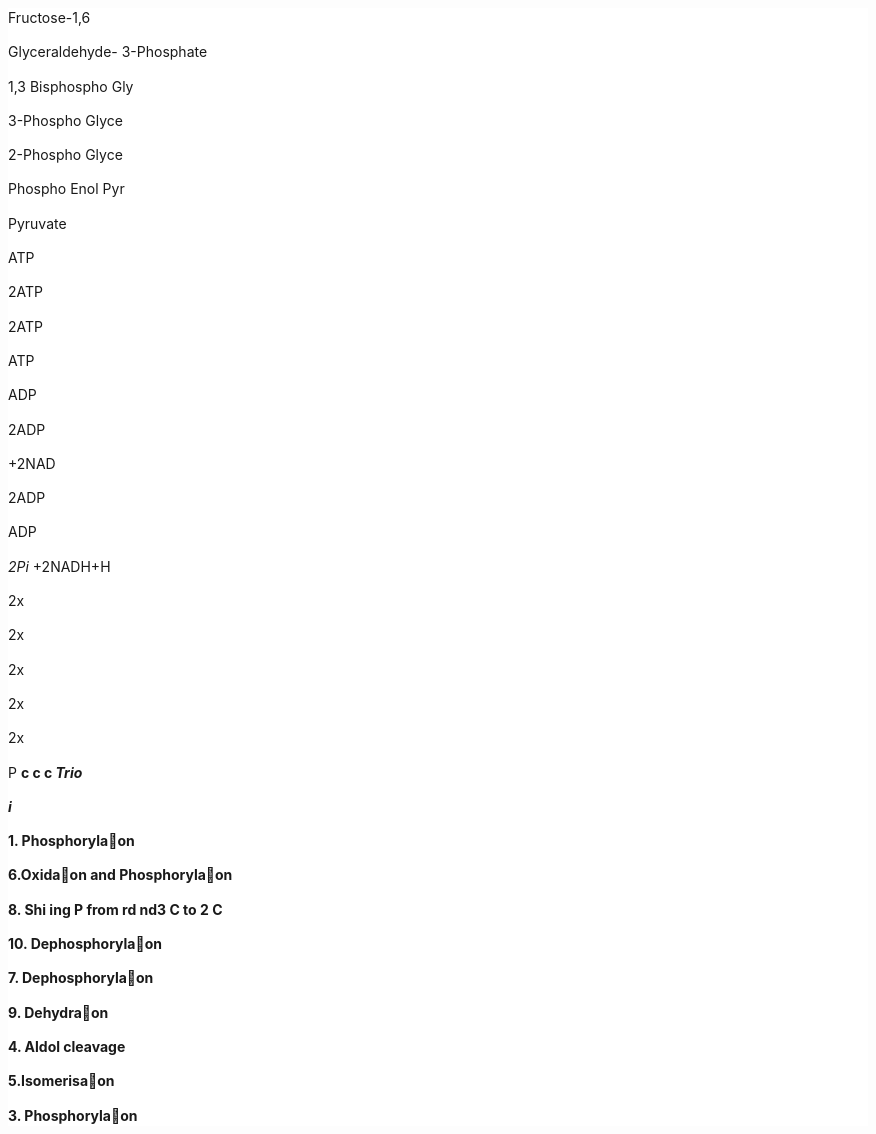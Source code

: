 Fructose-1,6

Glyceraldehyde- 3-Phosphate

1,3 Bisphospho Gly

3-Phospho Glyce

2-Phospho Glyce

Phospho Enol Pyr

Pyruvate

ATP

2ATP

2ATP

ATP

ADP

2ADP

+2NAD

2ADP

ADP

_2Pi_ +2NADH+H

2x

2x

2x

2x

2x

P **c c c _Trio_**

**_i_**

**1\. Phosphorylaon**

**6.Oxidaon and Phosphorylaon**

**8\. Shi ing P from rd nd3 C to 2 C**

**10\. Dephosphorylaon**

**7\. Dephosphorylaon**

**9\. Dehydraon**

**4\. Aldol cleavage**

**5.Isomerisaon**

**3\. Phosphorylaon**
